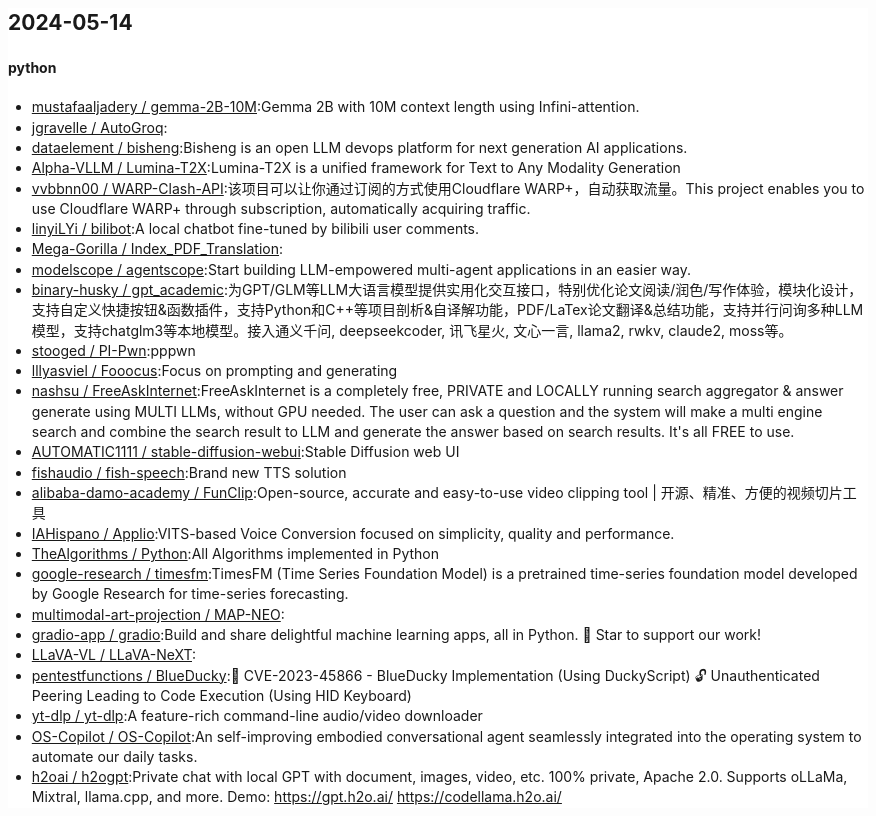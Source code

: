 ## 2024-05-14

#### python
* [mustafaaljadery / gemma-2B-10M](https://github.com/mustafaaljadery/gemma-2B-10M):Gemma 2B with 10M context length using Infini-attention.
* [jgravelle / AutoGroq](https://github.com/jgravelle/AutoGroq):
* [dataelement / bisheng](https://github.com/dataelement/bisheng):Bisheng is an open LLM devops platform for next generation AI applications.
* [Alpha-VLLM / Lumina-T2X](https://github.com/Alpha-VLLM/Lumina-T2X):Lumina-T2X is a unified framework for Text to Any Modality Generation
* [vvbbnn00 / WARP-Clash-API](https://github.com/vvbbnn00/WARP-Clash-API):该项目可以让你通过订阅的方式使用Cloudflare WARP+，自动获取流量。This project enables you to use Cloudflare WARP+ through subscription, automatically acquiring traffic.
* [linyiLYi / bilibot](https://github.com/linyiLYi/bilibot):A local chatbot fine-tuned by bilibili user comments.
* [Mega-Gorilla / Index_PDF_Translation](https://github.com/Mega-Gorilla/Index_PDF_Translation):
* [modelscope / agentscope](https://github.com/modelscope/agentscope):Start building LLM-empowered multi-agent applications in an easier way.
* [binary-husky / gpt_academic](https://github.com/binary-husky/gpt_academic):为GPT/GLM等LLM大语言模型提供实用化交互接口，特别优化论文阅读/润色/写作体验，模块化设计，支持自定义快捷按钮&函数插件，支持Python和C++等项目剖析&自译解功能，PDF/LaTex论文翻译&总结功能，支持并行问询多种LLM模型，支持chatglm3等本地模型。接入通义千问, deepseekcoder, 讯飞星火, 文心一言, llama2, rwkv, claude2, moss等。
* [stooged / PI-Pwn](https://github.com/stooged/PI-Pwn):pppwn
* [lllyasviel / Fooocus](https://github.com/lllyasviel/Fooocus):Focus on prompting and generating
* [nashsu / FreeAskInternet](https://github.com/nashsu/FreeAskInternet):FreeAskInternet is a completely free, PRIVATE and LOCALLY running search aggregator & answer generate using MULTI LLMs, without GPU needed. The user can ask a question and the system will make a multi engine search and combine the search result to LLM and generate the answer based on search results. It's all FREE to use.
* [AUTOMATIC1111 / stable-diffusion-webui](https://github.com/AUTOMATIC1111/stable-diffusion-webui):Stable Diffusion web UI
* [fishaudio / fish-speech](https://github.com/fishaudio/fish-speech):Brand new TTS solution
* [alibaba-damo-academy / FunClip](https://github.com/alibaba-damo-academy/FunClip):Open-source, accurate and easy-to-use video clipping tool | 开源、精准、方便的视频切片工具
* [IAHispano / Applio](https://github.com/IAHispano/Applio):VITS-based Voice Conversion focused on simplicity, quality and performance.
* [TheAlgorithms / Python](https://github.com/TheAlgorithms/Python):All Algorithms implemented in Python
* [google-research / timesfm](https://github.com/google-research/timesfm):TimesFM (Time Series Foundation Model) is a pretrained time-series foundation model developed by Google Research for time-series forecasting.
* [multimodal-art-projection / MAP-NEO](https://github.com/multimodal-art-projection/MAP-NEO):
* [gradio-app / gradio](https://github.com/gradio-app/gradio):Build and share delightful machine learning apps, all in Python. 🌟 Star to support our work!
* [LLaVA-VL / LLaVA-NeXT](https://github.com/LLaVA-VL/LLaVA-NeXT):
* [pentestfunctions / BlueDucky](https://github.com/pentestfunctions/BlueDucky):🚨 CVE-2023-45866 - BlueDucky Implementation (Using DuckyScript) 🔓 Unauthenticated Peering Leading to Code Execution (Using HID Keyboard)
* [yt-dlp / yt-dlp](https://github.com/yt-dlp/yt-dlp):A feature-rich command-line audio/video downloader
* [OS-Copilot / OS-Copilot](https://github.com/OS-Copilot/OS-Copilot):An self-improving embodied conversational agent seamlessly integrated into the operating system to automate our daily tasks.
* [h2oai / h2ogpt](https://github.com/h2oai/h2ogpt):Private chat with local GPT with document, images, video, etc. 100% private, Apache 2.0. Supports oLLaMa, Mixtral, llama.cpp, and more. Demo: https://gpt.h2o.ai/ https://codellama.h2o.ai/
